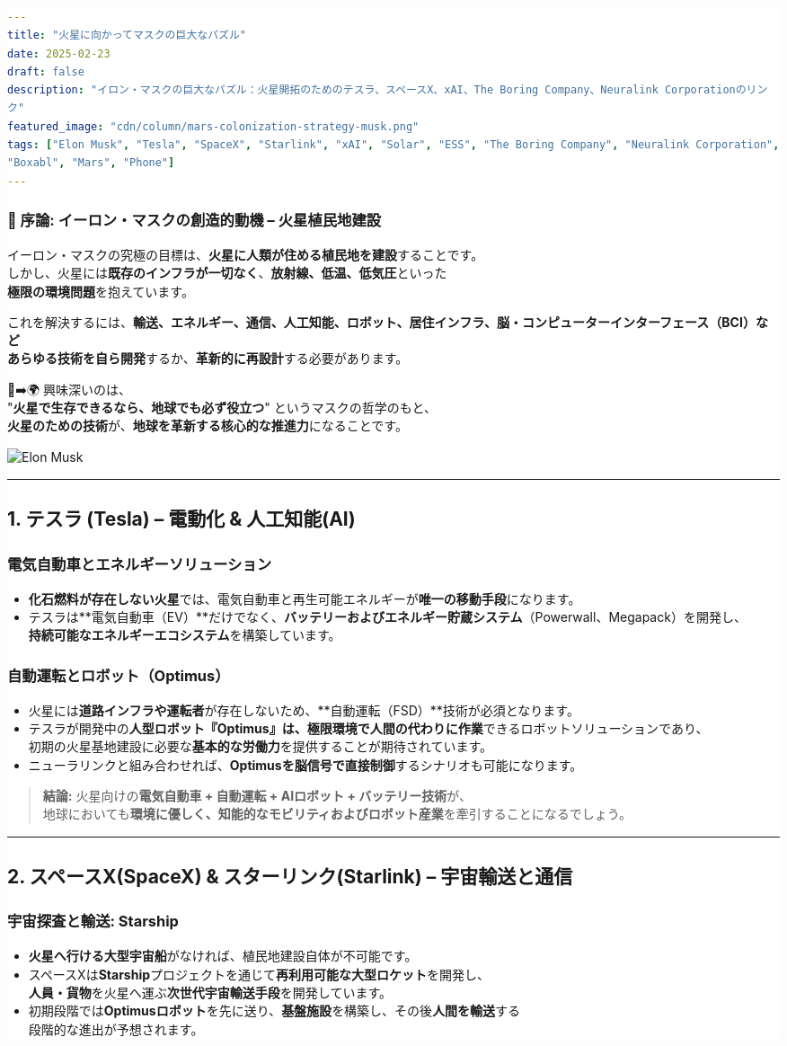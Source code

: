 ```yaml
---
title: "火星に向かってマスクの巨大なパズル"
date: 2025-02-23
draft: false
description: "イロン・マスクの巨大なパズル：火星開拓のためのテスラ、スペースX、xAI、The Boring Company、Neuralink Corporationのリンク"
featured_image: "cdn/column/mars-colonization-strategy-musk.png"
tags: ["Elon Musk", "Tesla", "SpaceX", "Starlink", "xAI", "Solar", "ESS", "The Boring Company", "Neuralink Corporation", "Boxabl", "Mars", "Phone"]
---
```


### **🚀 序論: イーロン・マスクの創造的動機 – 火星植民地建設**
イーロン・マスクの究極の目標は、**火星に人類が住める植民地を建設**することです。  
しかし、火星には**既存のインフラが一切なく**、**放射線、低温、低気圧**といった  
**極限の環境問題**を抱えています。  

これを解決するには、**輸送、エネルギー、通信、人工知能、ロボット、居住インフラ、脳・コンピューターインターフェース（BCI）**など  
あらゆる技術を**自ら開発**するか、**革新的に再設計**する必要があります。  

🔴➡️🌍 興味深いのは、  
"**火星で生存できるなら、地球でも必ず役立つ**" というマスクの哲学のもと、  
**火星のための技術**が、**地球を革新する核心的な推進力**になることです。  

![Elon Musk](https://blog.plura.io/cdn/column/mars-colonization-strategy-musk.png)



---

## **1. テスラ (Tesla) – 電動化 & 人工知能(AI)**
### 電気自動車とエネルギーソリューション
- **化石燃料が存在しない火星**では、電気自動車と再生可能エネルギーが**唯一の移動手段**になります。  
- テスラは**電気自動車（EV）**だけでなく、**バッテリーおよびエネルギー貯蔵システム**（Powerwall、Megapack）を開発し、  
  **持続可能なエネルギーエコシステム**を構築しています。

### 自動運転とロボット（Optimus）
- 火星には**道路インフラや運転者**が存在しないため、**自動運転（FSD）**技術が必須となります。  
- テスラが開発中の**人型ロボット『Optimus』**は、極限環境で**人間の代わりに作業**できるロボットソリューションであり、  
  初期の火星基地建設に必要な**基本的な労働力**を提供することが期待されています。  
- ニューラリンクと組み合わせれば、**Optimusを脳信号で直接制御**するシナリオも可能になります。

> **結論:** 火星向けの**電気自動車 + 自動運転 + AIロボット + バッテリー技術**が、  
> 地球においても**環境に優しく、知能的なモビリティおよびロボット産業**を牽引することになるでしょう。

---

## **2. スペースX(SpaceX) & スターリンク(Starlink) – 宇宙輸送と通信**
### 宇宙探査と輸送: Starship
- **火星へ行ける大型宇宙船**がなければ、植民地建設自体が不可能です。  
- スペースXは**Starship**プロジェクトを通じて**再利用可能な大型ロケット**を開発し、  
  **人員・貨物**を火星へ運ぶ**次世代宇宙輸送手段**を開発しています。  
- 初期段階では**Optimusロボット**を先に送り、**基盤施設**を構築し、その後**人間を輸送**する  
  段階的な進出が予想されます。
